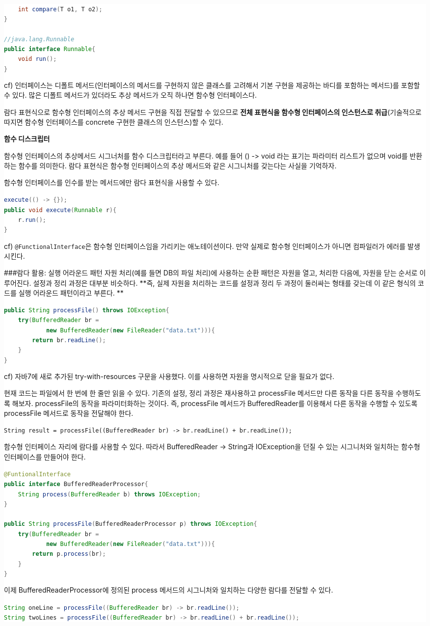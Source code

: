 ```java
	int compare(T o1, T o2);
}

//java.lang.Runnable 
public interface Runnable{
	void run();
}
```
cf) 인터페이스는 디폴트 메서드(인터페이스의 메서드를 구현하지 않은 클래스를 고려해서 기본 구현을 제공하는 바디를 포함하는 메서드)를 포함할 수 있다. 많은 디폴트 메서드가 있더라도 추상 메서드가 오직 하나면 함수형 인터페이스다.  

람다 표현식으로 함수형 인터페이스의 추상 메서드 구현을 직접 전달할 수 있으므로 **전체 표현식을 함수형 인터페이스의 인스턴스로 취급**(기술적으로 따지면 함수형 인터페이스를 concrete 구현한 클래스의 인스턴스)할 수 있다. 

**함수 디스크립터**

함수형 인터페이스의 추상메서드 시그너처를 함수 디스크립터라고 부른다. 예를 들어 () -> void 라는 표기는 파라미터 리스트가 없으며 void를 반환하는 함수를 의미한다. 람다 표현식은 함수형 인터페이스의 추상 메서드와 같은 시그니처를 갖는다는 사실을 기억하자.

함수형 인터페이스를 인수를 받는 메서드에만 람다 표현식을 사용할 수 있다.
```java
execute(() -> {});
public void execute(Runnable r){
	r.run();
}
```

cf) `@FunctionalInterface`은 함수형 인터페이스임을 가리키는 애노테이션이다. 만약 실제로 함수형 인터페이스가 아니면 컴파일러가 에러를 발생시킨다. 

###람다 활용: 실행 어라운드 패턴 
자원 처리(예를 들면 DB의 파일 처리)에 사용하는 순환 패턴은 자원을 열고, 처리한 다음에, 자원을 닫는 순서로 이루어진다. 설정과 정리 과정은 대부분 비슷하다. **즉, 실제 자원을 처리하는 코드를 설정과 정리 두 과정이 둘러싸는 형태를 갖는데 이 같은 형식의 코드를 실행 어라운드 패턴이라고 부른다. **

```java
public String processFile() throws IOException{
    try(BufferedReader br =
            new BufferedReader(new FileReader("data.txt"))){
        return br.readLine();
    }
}
```
cf) 자바7에 새로 추가된 try-with-resources 구문을 사용했다. 이를 사용하면 자원을 명시적으로 닫을 필요가 없다.

현재 코드는 파일에서 한 번에 한 줄만 읽을 수 있다. 기존의 설정, 정리 과정은 재사용하고 processFile 메서드만 다른 동작을 다른 동작을 수행하도록 해보자. processFile의 동작을 파라미터화하는 것이다. 즉, processFile 메서드가 BufferedReader를 이용해서 다른 동작을 수행할 수 있도록 processFile 메서드로 동작을 전달해야 한다.

`String result = processFile((BufferedReader br) -> br.readLine() + br.readLine());`

함수형 인터페이스 자리에 람다를 사용할 수 있다. 따라서 BufferedReader -> String과 IOException을 던질 수 있는 시그니처와 일치하는 함수형 인터페이스를 만들어야 한다.
```java
@FuntionalInterface
public interface BufferedReaderProcessor{
	String process(BufferedReader b) throws IOException;
}

public String processFile(BufferedReaderProcessor p) throws IOException{
    try(BufferedReader br =
            new BufferedReader(new FileReader("data.txt"))){
        return p.process(br);
    }
}
```
이제 BufferedReaderProcessor에 정의된 process 메서드의 시그니처와 일치하는 다양한 람다를 전달할 수 있다. 
```java
String oneLine = processFile((BufferedReader br) -> br.readLine());
String twoLines = processFile((BufferedReader br) -> br.readLine() + br.readLine());
```